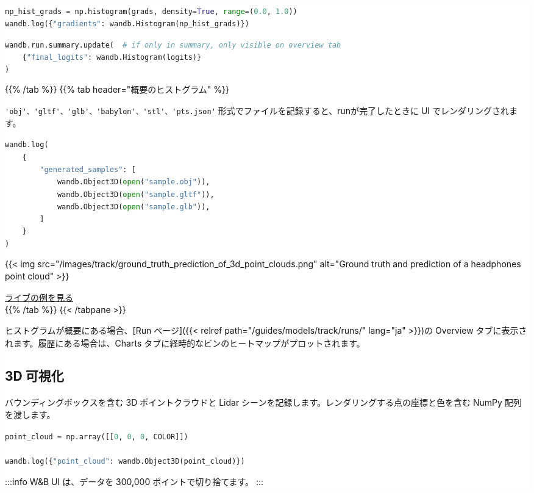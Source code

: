 ```python
np_hist_grads = np.histogram(grads, density=True, range=(0.0, 1.0))
wandb.log({"gradients": wandb.Histogram(np_hist_grads)})
```
  </TabItem>
  <TabItem value="histogram_summary">

```python
wandb.run.summary.update(  # if only in summary, only visible on overview tab
    {"final_logits": wandb.Histogram(logits)}
)
```   
   {{% /tab %}}
   {{% tab header="概要のヒストグラム" %}}

`'obj'、'gltf'、'glb'、'babylon'、'stl'、'pts.json'` 形式でファイルを記録すると、runが完了したときに UI でレンダリングされます。

```python
wandb.log(
    {
        "generated_samples": [
            wandb.Object3D(open("sample.obj")),
            wandb.Object3D(open("sample.gltf")),
            wandb.Object3D(open("sample.glb")),
        ]
    }
)
```

{{< img src="/images/track/ground_truth_prediction_of_3d_point_clouds.png" alt="Ground truth and prediction of a headphones point cloud" >}}

[ライブの例を見る](https://app.wandb.ai/nbaryd/SparseConvNet-examples_3d_segmentation/reports/Point-Clouds--Vmlldzo4ODcyMA)   
   {{% /tab %}}
{{< /tabpane >}}



ヒストグラムが概要にある場合、[Run ページ]({{< relref path="/guides/models/track/runs/" lang="ja" >}})の Overview タブに表示されます。履歴にある場合は、Charts タブに経時的なビンのヒートマップがプロットされます。

## 3D 可視化


  </TabItem>
  <TabItem value="point_clouds">

バウンディングボックスを含む 3D ポイントクラウドと Lidar シーンを記録します。レンダリングする点の座標と色を含む NumPy 配列を渡します。

```python
point_cloud = np.array([[0, 0, 0, COLOR]])

wandb.log({"point_cloud": wandb.Object3D(point_cloud)})
```

:::info
W&B UI は、データを 300,000 ポイントで切り捨てます。
:::

